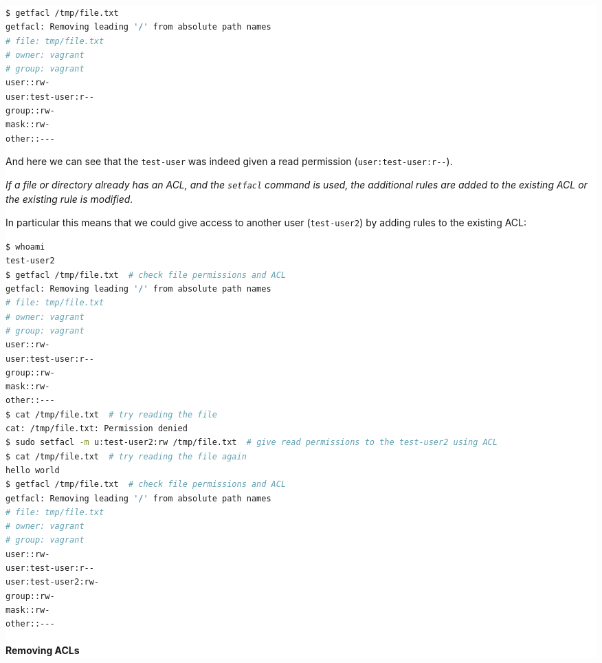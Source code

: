 ```bash
$ getfacl /tmp/file.txt
getfacl: Removing leading '/' from absolute path names
# file: tmp/file.txt
# owner: vagrant
# group: vagrant
user::rw-
user:test-user:r--
group::rw-
mask::rw-
other::---
```

And here we can see that the `test-user` was indeed given a read permission (`user:test-user:r--`).

_If a file or directory already has an ACL, and the `setfacl` command is used, the additional rules are added to the existing ACL or the existing rule is modified._

In particular this means that we could give access to another user (`test-user2`) by adding rules to the existing ACL:

```bash
$ whoami
test-user2
$ getfacl /tmp/file.txt  # check file permissions and ACL
getfacl: Removing leading '/' from absolute path names
# file: tmp/file.txt
# owner: vagrant
# group: vagrant
user::rw-
user:test-user:r--
group::rw-
mask::rw-
other::---
$ cat /tmp/file.txt  # try reading the file
cat: /tmp/file.txt: Permission denied
$ sudo setfacl -m u:test-user2:rw /tmp/file.txt  # give read permissions to the test-user2 using ACL
$ cat /tmp/file.txt  # try reading the file again
hello world
$ getfacl /tmp/file.txt  # check file permissions and ACL
getfacl: Removing leading '/' from absolute path names
# file: tmp/file.txt
# owner: vagrant
# group: vagrant
user::rw-
user:test-user:r--
user:test-user2:rw-
group::rw-
mask::rw-
other::---
```

#### Removing ACLs
